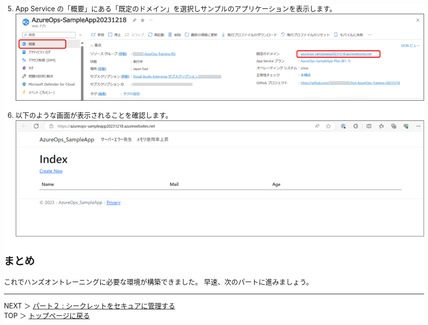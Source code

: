 5. App Service の「概要」にある「既定のドメイン」を選択しサンプルのアプリケーションを表示します。
   ![](./images/01/22.png)

6. 以下のような画面が表示されることを確認します。
   ![](./images/01/23.png)

## まとめ

これでハンズオントレーニングに必要な環境が構築できました。
早速、次のパートに進みましょう。

---

NEXT ＞ [パート２ : シークレットをセキュアに管理する](./02_securely-managing-secrets-with-key-vault.md)  
TOP ＞ [トップページに戻る](/README.md)
